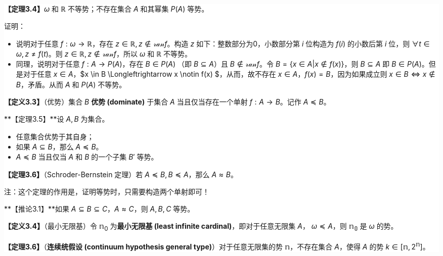 **【定理3.4】**$\omega$ 和 $\mathbb{R}$ 不等势；不存在集合 $A$ 和其幂集 $P(A)$ 等势。

证明：

- 说明对于任意 $f: \omega \rightarrow \mathbb{R}$，存在 $z \in \mathbb{R}, z \notin \mathscr{ran}f$。构造 $z$ 如下：整数部分为0，小数部分第 $i$ 位构造为 $f(i)$ 的小数后第 $i$ 位，则 $\forall t \in \omega, z \not= f(t)$。则 $z \in \mathbb{R}, z \notin \mathscr{ran} f$，所以 $\omega$ 和 $\mathbb{R}$ 不等势。
- 同理，说明对于任意 $f: A \rightarrow P(A)$，存在 $B \in P(A)$ （即 $B \subseteq A$）且 $B \notin \mathscr{ran}f$。令 $B = \{x \in A | x \notin f(x)\}$，则 $B \subseteq A$ 即 $B \in P(A)$。但是对于任意 $x \in A$，$x \in B \Longleftrightarrow x \notin f(x) $，从而，故不存在 $x \in A$，$f(x) = B$，因为如果成立则 $x \in B \Longleftrightarrow x \notin B$，矛盾。从而 $A$ 和 $P(A)$ 不等势。

**【定义3.3】**（优势）集合 $B$ **优势 (dominate)** 于集合 $A$ 当且仅当存在一个单射 $f: A \rightarrow B$。记作 $A \preceq B$。

**【定理3.5】**设 $A,B$ 为集合。

- 任意集合优势于其自身；
- 如果 $A \subseteq B$，那么 $A \preceq B$。
- $A \preceq B$ 当且仅当 $A$ 和 $B$ 的一个子集 $B'$ 等势。

**【定理3.6】**（Schroder-Bernstein 定理）若 $A \preceq B, B\preceq A$，那么 $A \approx B$。

注：这个定理的作用是，证明等势时，只需要构造两个单射即可！

**【推论3.1】**如果 $A \subseteq B \subseteq C$，$A \approx C$，则 $A,B,C$ 等势。

**【定义3.4】**（最小无限基）令 $\mathbb{n}_0$ 为**最小无限基 (least infinite cardinal)**，即对于任意无限集 $A$， $\omega \preceq A$，则 $\mathbb{n_0}$ 是 $\omega$ 的势。

**【定理3.6】**（**连续统假设 (continuum hypothesis general type)**）对于任意无限集的势 $\mathbb{n}$，不存在集合 $A$，使得 $A$ 的势 $k \in [\mathbb{n}, 2^{\mathbb{n}}]$。



